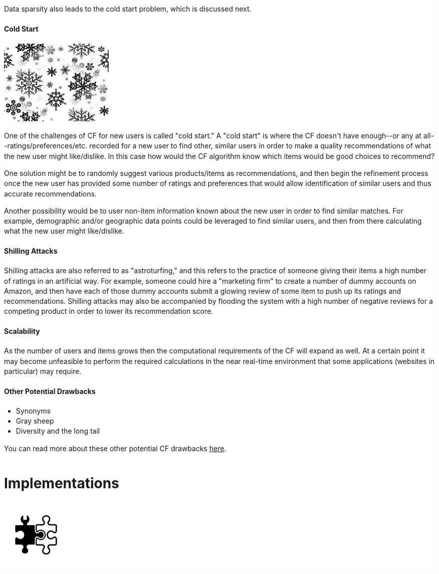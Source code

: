 Data sparsity also leads to the cold start problem, which is discussed next.

#### Cold Start

![cold-start](./images/cold-start.jpg)

One of the challenges of CF for new users is called "cold start."  A "cold start" is where the CF doesn't have enough--or any at all--ratings/preferences/etc. recorded for a new user to find other, similar users in order to make a quality recommendations of what the new user might like/dislike.  In this case how would the CF algorithm know which items would be good choices to recommend?

One solution might be to randomly suggest various products/items as recommendations, and then begin the refinement process once the new user has provided some number of ratings and preferences that would allow identification of similar users and thus accurate recommendations.

Another possibility would be to user non-item information known about the new user in order to find similar matches.  For example, demographic and/or geographic data points could be leveraged to find similar users, and then from there calculating what the new user might like/dislike.  

#### Shilling Attacks

Shilling attacks are also referred to as "astroturfing," and this refers to the practice of someone giving their items a high number of ratings in an artificial way.  For example, someone could hire a "marketing firm" to create a number of dummy accounts on Amazon, and then have each of those dummy accounts submit a glowing review of some item to push up its ratings and recommendations.  Shilling attacks may also be accompanied by flooding the system with a high number of negative reviews for a competing product in order to lower its recommendation score.

#### Scalability

As the number of users and items grows then the computational requirements of the CF will expand as well.  At a certain point it may become unfeasible to perform the required calculations in the near real-time environment that some applications (websites in particular) may require.     

#### Other Potential Drawbacks

* Synonyms
* Gray sheep
* Diversity and the long tail

You can read more about these other potential CF drawbacks [here](https://en.wikipedia.org/wiki/Collaborative_filtering#Challenges).

# Implementations

![implementation](./images/implementation.png)
